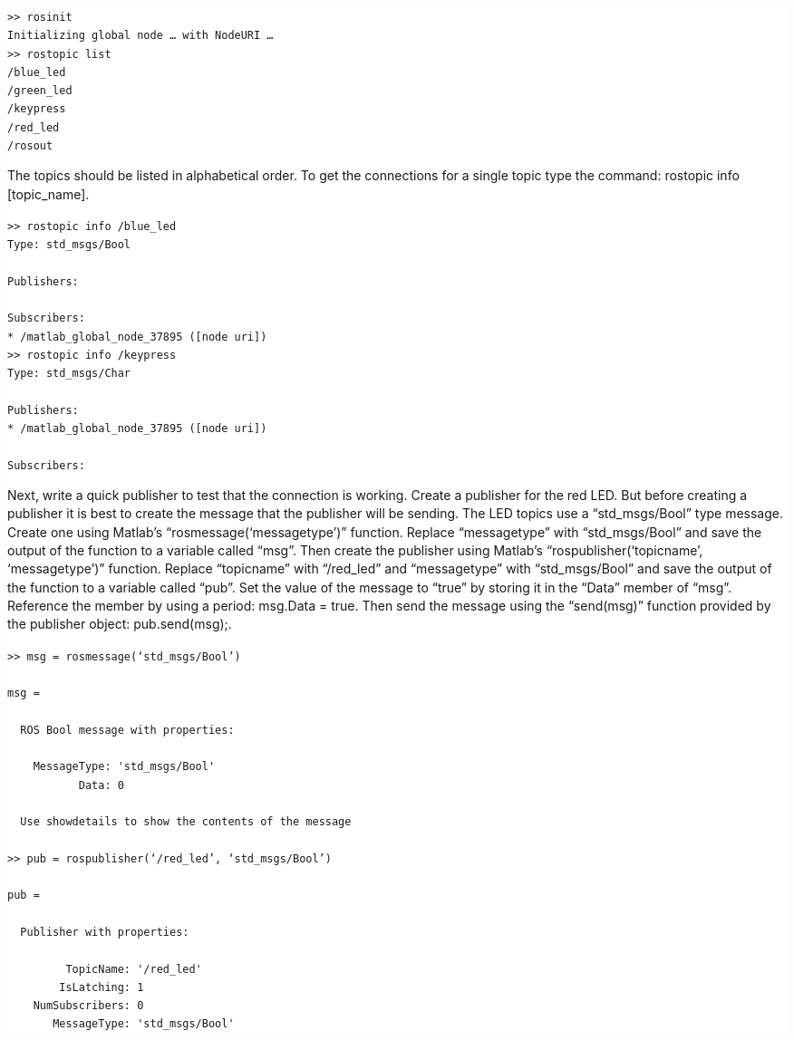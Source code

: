     >> rosinit
    Initializing global node … with NodeURI …
    >> rostopic list
    /blue_led 
    /green_led
    /keypress 
    /red_led  
    /rosout 
    
The topics should be listed in alphabetical order. To get the connections for a single topic type the command: rostopic info [topic_name].

    >> rostopic info /blue_led
    Type: std_msgs/Bool

    Publishers:

    Subscribers:
    * /matlab_global_node_37895 ([node uri])
    >> rostopic info /keypress
    Type: std_msgs/Char

    Publishers:
    * /matlab_global_node_37895 ([node uri])

    Subscribers:

Next, write a quick publisher to test that the connection is working. Create a publisher for the red LED.  But before creating a publisher it is best to create the message that the publisher will be sending. The LED topics use a “std_msgs/Bool” type message. Create one using Matlab’s “rosmessage(‘messagetype’)” function. Replace “messagetype” with “std_msgs/Bool” and save the output of the function to a variable called “msg”. Then create the publisher using Matlab’s “rospublisher(‘topicname’, ‘messagetype’)” function. Replace “topicname” with “/red_led” and “messagetype” with “std_msgs/Bool” and save the output of the function to a variable called “pub”. Set the value of the message to “true” by storing it in the “Data” member of “msg”. Reference the member by using a period: msg.Data = true.
Then send the message using the “send(msg)” function provided by the publisher object: pub.send(msg);.

    >> msg = rosmessage(‘std_msgs/Bool’)

    msg = 

      ROS Bool message with properties:

        MessageType: 'std_msgs/Bool'
               Data: 0

      Use showdetails to show the contents of the message

    >> pub = rospublisher(‘/red_led’, ‘std_msgs/Bool’)

    pub = 

      Publisher with properties:

             TopicName: '/red_led'
            IsLatching: 1
        NumSubscribers: 0
           MessageType: 'std_msgs/Bool'
